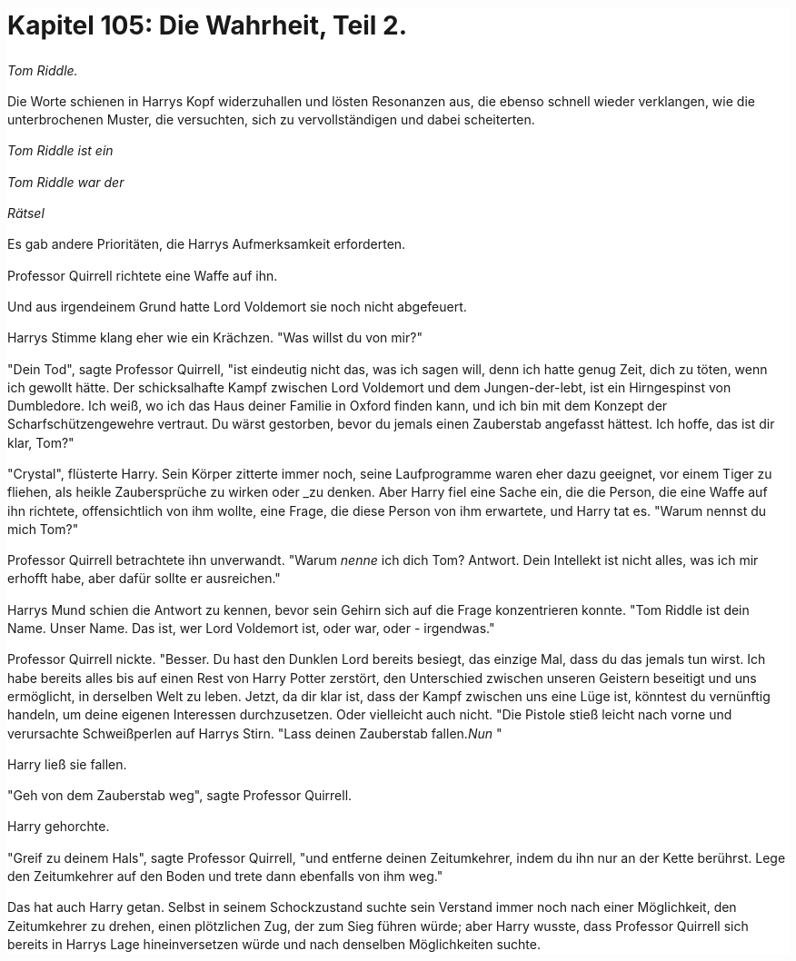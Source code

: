 # Kapitel 105: Die Wahrheit, Teil 2.

_Tom Riddle._

Die Worte schienen in Harrys Kopf widerzuhallen und lösten Resonanzen aus, die ebenso schnell wieder verklangen, wie die unterbrochenen Muster, die versuchten, sich zu vervollständigen und dabei scheiterten.

_Tom Riddle ist ein_

_Tom Riddle war der_

_Rätsel_

Es gab andere Prioritäten, die Harrys Aufmerksamkeit erforderten.

Professor Quirrell richtete eine Waffe auf ihn.

Und aus irgendeinem Grund hatte Lord Voldemort sie noch nicht abgefeuert.

Harrys Stimme klang eher wie ein Krächzen. "Was willst du von mir?"

"Dein Tod", sagte Professor Quirrell, "ist eindeutig nicht das, was ich sagen will, denn ich hatte genug Zeit, dich zu töten, wenn ich gewollt hätte. Der schicksalhafte Kampf zwischen Lord Voldemort und dem Jungen-der-lebt, ist ein Hirngespinst von Dumbledore. Ich weiß, wo ich das Haus deiner Familie in Oxford finden kann, und ich bin mit dem Konzept der Scharfschützengewehre vertraut. Du wärst gestorben, bevor du jemals einen Zauberstab angefasst hättest. Ich hoffe, das ist dir klar, Tom?"

"Crystal", flüsterte Harry. Sein Körper zitterte immer noch, seine Laufprogramme waren eher dazu geeignet, vor einem Tiger zu fliehen, als heikle Zaubersprüche zu wirken oder _zu denken. Aber Harry fiel eine Sache ein, die die Person, die eine Waffe auf ihn richtete, offensichtlich von ihm wollte, eine Frage, die diese Person von ihm erwartete, und Harry tat es. "Warum nennst du mich Tom?"

Professor Quirrell betrachtete ihn unverwandt. "Warum _nenne_ ich dich Tom? Antwort. Dein Intellekt ist nicht alles, was ich mir erhofft habe, aber dafür sollte er ausreichen."

Harrys Mund schien die Antwort zu kennen, bevor sein Gehirn sich auf die Frage konzentrieren konnte. "Tom Riddle ist dein Name. Unser Name. Das ist, wer Lord Voldemort ist, oder war, oder - irgendwas."

Professor Quirrell nickte. "Besser. Du hast den Dunklen Lord bereits besiegt, das einzige Mal, dass du das jemals tun wirst. Ich habe bereits alles bis auf einen Rest von Harry Potter zerstört, den Unterschied zwischen unseren Geistern beseitigt und uns ermöglicht, in derselben Welt zu leben. Jetzt, da dir klar ist, dass der Kampf zwischen uns eine Lüge ist, könntest du vernünftig handeln, um deine eigenen Interessen durchzusetzen. Oder vielleicht auch nicht. "Die Pistole stieß leicht nach vorne und verursachte Schweißperlen auf Harrys Stirn. "Lass deinen Zauberstab fallen._Nun_ "

Harry ließ sie fallen.

"Geh von dem Zauberstab weg", sagte Professor Quirrell.

Harry gehorchte.

"Greif zu deinem Hals", sagte Professor Quirrell, "und entferne deinen Zeitumkehrer, indem du ihn nur an der Kette berührst. Lege den Zeitumkehrer auf den Boden und trete dann ebenfalls von ihm weg."

Das hat auch Harry getan. Selbst in seinem Schockzustand suchte sein Verstand immer noch nach einer Möglichkeit, den Zeitumkehrer zu drehen, einen plötzlichen Zug, der zum Sieg führen würde; aber Harry wusste, dass Professor Quirrell sich bereits in Harrys Lage hineinversetzen würde und nach denselben Möglichkeiten suchte.
